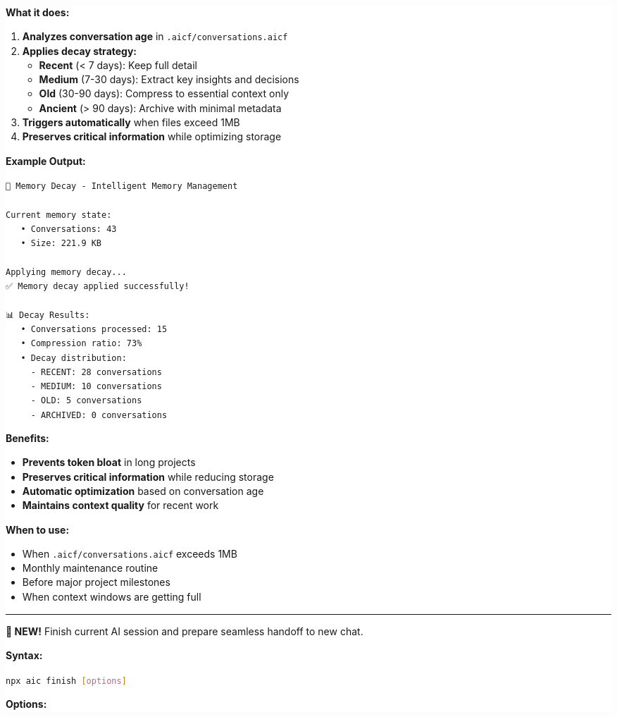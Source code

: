**What it does:**

1. **Analyzes conversation age** in `.aicf/conversations.aicf`
2. **Applies decay strategy:**
   - **Recent** (< 7 days): Keep full detail
   - **Medium** (7-30 days): Extract key insights and decisions
   - **Old** (30-90 days): Compress to essential context only
   - **Ancient** (> 90 days): Archive with minimal metadata
3. **Triggers automatically** when files exceed 1MB
4. **Preserves critical information** while optimizing storage

**Example Output:**

```
🧹 Memory Decay - Intelligent Memory Management

Current memory state:
   • Conversations: 43
   • Size: 221.9 KB

Applying memory decay...
✅ Memory decay applied successfully!

📊 Decay Results:
   • Conversations processed: 15
   • Compression ratio: 73%
   • Decay distribution:
     - RECENT: 28 conversations
     - MEDIUM: 10 conversations  
     - OLD: 5 conversations
     - ARCHIVED: 0 conversations
```

**Benefits:**
- **Prevents token bloat** in long projects
- **Preserves critical information** while reducing storage
- **Automatic optimization** based on conversation age
- **Maintains context quality** for recent work

**When to use:**
- When `.aicf/conversations.aicf` exceeds 1MB
- Monthly maintenance routine
- Before major project milestones
- When context windows are getting full

---


**🏁 NEW!** Finish current AI session and prepare seamless handoff to new chat.

**Syntax:**

```bash
npx aic finish [options]
```

**Options:**

